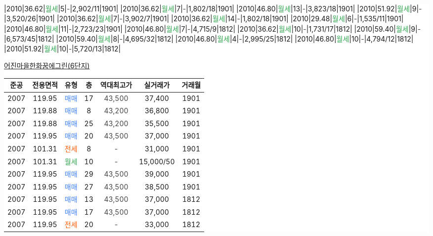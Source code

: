 |2010|36.62|<span style="color:#34a853">월세</span>|5|<span style="color:#444444">-</span>|2,902/11|1901|
|2010|36.62|<span style="color:#34a853">월세</span>|7|<span style="color:#444444">-</span>|1,802/18|1901|
|2010|46.80|<span style="color:#34a853">월세</span>|13|<span style="color:#444444">-</span>|3,823/18|1901|
|2010|51.92|<span style="color:#34a853">월세</span>|9|<span style="color:#444444">-</span>|3,520/26|1901|
|2010|36.62|<span style="color:#34a853">월세</span>|7|<span style="color:#444444">-</span>|3,902/7|1901|
|2010|36.62|<span style="color:#34a853">월세</span>|14|<span style="color:#444444">-</span>|1,802/18|1901|
|2010|29.48|<span style="color:#34a853">월세</span>|6|<span style="color:#444444">-</span>|1,535/11|1901|
|2010|46.80|<span style="color:#34a853">월세</span>|11|<span style="color:#444444">-</span>|2,723/23|1901|
|2010|46.80|<span style="color:#34a853">월세</span>|7|<span style="color:#444444">-</span>|4,715/9|1812|
|2010|36.62|<span style="color:#34a853">월세</span>|10|<span style="color:#444444">-</span>|1,731/17|1812|
|2010|59.40|<span style="color:#34a853">월세</span>|9|<span style="color:#444444">-</span>|6,573/45|1812|
|2010|59.40|<span style="color:#34a853">월세</span>|8|<span style="color:#444444">-</span>|4,695/32|1812|
|2010|46.80|<span style="color:#34a853">월세</span>|4|<span style="color:#444444">-</span>|2,995/25|1812|
|2010|46.80|<span style="color:#34a853">월세</span>|10|<span style="color:#444444">-</span>|4,794/12|1812|
|2010|51.92|<span style="color:#34a853">월세</span>|10|<span style="color:#444444">-</span>|5,720/13|1812|


<script async src="//pagead2.googlesyndication.com/pagead/js/adsbygoogle.js"></script>

<ins class="adsbygoogle"
     style="display:block"
     data-ad-client="ca-pub-2446590836940007"
     data-ad-slot="1659523306"
     data-ad-format="auto"
     data-full-width-responsive="true"></ins>
<script>
(adsbygoogle = window.adsbygoogle || []).push({});
</script>


[어진마을한화꿈에그린(6단지)](https://search.naver.com/search.naver?query=%EC%9D%B8%EC%B2%9C%EA%B4%91%EC%97%AD%EC%8B%9C+%EB%82%A8%EB%8F%99%EA%B5%AC+%EB%85%BC%ED%98%84%EB%8F%99+%EC%96%B4%EC%A7%84%EB%A7%88%EC%9D%84%ED%95%9C%ED%99%94%EA%BF%88%EC%97%90%EA%B7%B8%EB%A6%B0%286%EB%8B%A8%EC%A7%80%29)

|준공|전용면적|유형|층|역대최고가|실거래가|거래월|
|:---:|:---:|:---:|:---:|:---:|:---:|:---:|
|2007|119.95|<span style="color:#4285f3">매매</span>|17|<span style="color:#444444">43,500</span>|37,400|1901|
|2007|119.88|<span style="color:#4285f3">매매</span>|8|<span style="color:#444444">43,200</span>|36,800|1901|
|2007|119.88|<span style="color:#4285f3">매매</span>|25|<span style="color:#444444">43,200</span>|35,500|1901|
|2007|119.95|<span style="color:#4285f3">매매</span>|20|<span style="color:#444444">43,500</span>|37,000|1901|
|2007|101.31|<span style="color:#ff5a00">전세</span>|8|<span style="color:#444444">-</span>|31,000|1901|
|2007|101.31|<span style="color:#34a853">월세</span>|10|<span style="color:#444444">-</span>|15,000/50|1901|
|2007|119.95|<span style="color:#4285f3">매매</span>|29|<span style="color:#444444">43,500</span>|39,000|1901|
|2007|119.95|<span style="color:#4285f3">매매</span>|27|<span style="color:#444444">43,500</span>|38,500|1901|
|2007|119.95|<span style="color:#4285f3">매매</span>|13|<span style="color:#444444">43,500</span>|37,000|1812|
|2007|119.95|<span style="color:#4285f3">매매</span>|17|<span style="color:#444444">43,500</span>|37,000|1812|
|2007|119.95|<span style="color:#ff5a00">전세</span>|20|<span style="color:#444444">-</span>|33,000|1812|